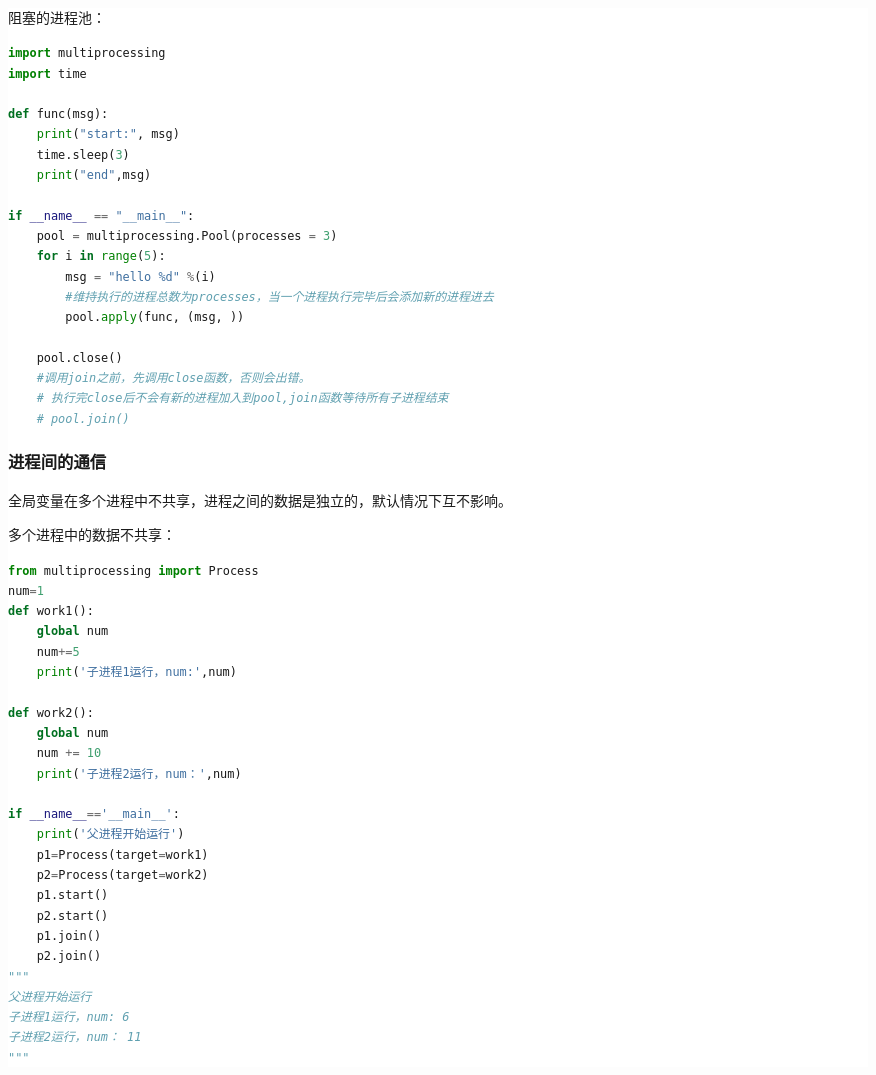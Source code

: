 阻塞的进程池：

```python
import multiprocessing
import time

def func(msg):
    print("start:", msg)
    time.sleep(3)
    print("end",msg)

if __name__ == "__main__":
    pool = multiprocessing.Pool(processes = 3)
    for i in range(5):
        msg = "hello %d" %(i)
        #维持执行的进程总数为processes，当一个进程执行完毕后会添加新的进程进去
        pool.apply(func, (msg, ))

    pool.close()
    #调用join之前，先调用close函数，否则会出错。
    # 执行完close后不会有新的进程加入到pool,join函数等待所有子进程结束
    # pool.join()
```

### 进程间的通信

全局变量在多个进程中不共享，进程之间的数据是独立的，默认情况下互不影响。

多个进程中的数据不共享：

```python
from multiprocessing import Process
num=1
def work1():
    global num
    num+=5
    print('子进程1运行，num:',num)

def work2():
    global num
    num += 10
    print('子进程2运行，num：',num)

if __name__=='__main__':
    print('父进程开始运行')
    p1=Process(target=work1)
    p2=Process(target=work2)
    p1.start()
    p2.start()
    p1.join()
    p2.join()
"""
父进程开始运行
子进程1运行，num: 6
子进程2运行，num： 11
"""
```
